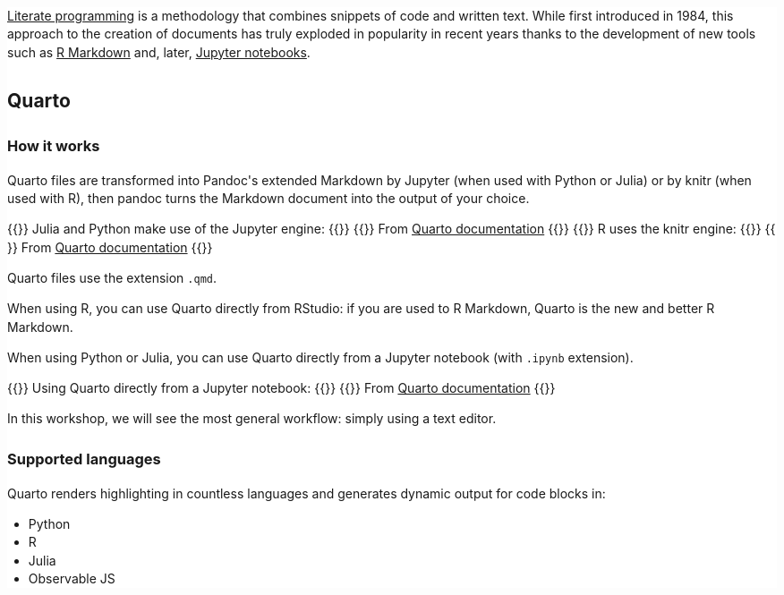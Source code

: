 <a href="https://en.wikipedia.org/wiki/Literate_programming" target="_blank">Literate programming</a> is a methodology that combines snippets of code and written text. While first introduced in 1984, this approach to the creation of documents has truly exploded in popularity in recent years thanks to the development of new tools such as <a href="https://r4ds.had.co.nz/r-markdown.html" target="_blank">R Markdown</a> and, later, <a href="https://jupyter.org/" target="_blank">Jupyter notebooks</a>.

## Quarto

### How it works

Quarto files are transformed into Pandoc's extended Markdown by Jupyter (when used with Python or Julia) or by knitr (when used with R), then pandoc turns the Markdown document into the output of your choice.

{{<ex>}}
Julia and Python make use of the Jupyter engine:
{{</ex>}}
{{<img src="/img/quarto/qmd_jupyter.png" title="" width="90%" line-height="1.0rem">}}
From <a href="https://quarto.org/" target="_blank">Quarto documentation</a>
{{</img>}}
{{<ex>}}
R uses the knitr engine:
{{</ex>}}
{{<img src="/img/quarto/qmd_knitr.png" title="" width="98%" line-height="0.2rem">}}
From <a href="https://quarto.org/" target="_blank">Quarto documentation</a>
{{</img>}}

Quarto files use the extension `.qmd`.

When using R, you can use Quarto directly from RStudio: if you are used to R Markdown, Quarto is the new and better R Markdown.

When using Python or Julia, you can use Quarto directly from a Jupyter notebook (with `.ipynb` extension).

{{<ex>}}
Using Quarto directly from a Jupyter notebook:
{{</ex>}}
{{<img src="/img/quarto/ipynb.png" title="" width="80%" line-height="1.7rem">}}
From <a href="https://quarto.org/" target="_blank">Quarto documentation</a>
{{</img>}}

In this workshop, we will see the most general workflow: simply using a text editor.

### Supported languages

Quarto renders highlighting in countless languages and generates dynamic output for code blocks in:

-   Python
-   R
-   Julia
-   Observable JS
